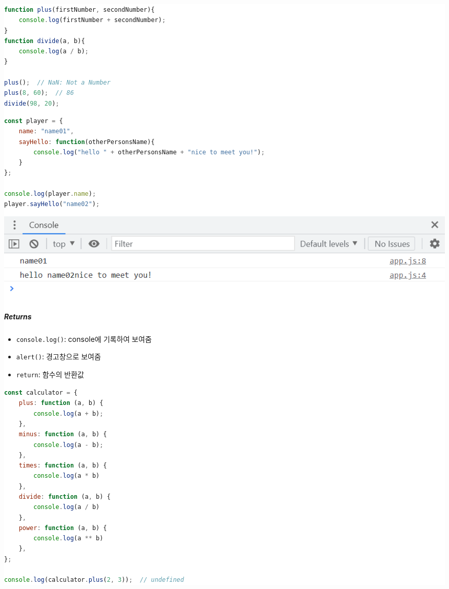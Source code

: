 

```javascript
function plus(firstNumber, secondNumber){
    console.log(firstNumber + secondNumber);
}
function divide(a, b){
    console.log(a / b);
}

plus();  // NaN: Not a Number
plus(8, 60);  // 86
divide(98, 20);
```

```javascript
const player = {
    name: "name01",
    sayHello: function(otherPersonsName){
        console.log("hello " + otherPersonsName + "nice to meet you!");
    }
};

console.log(player.name);
player.sayHello("name02");
```

![image-20220621224544037](week02.assets/image-20220621224544037.png)



##### Returns

- `console.log()`: console에 기록하여 보여줌
- `alert()`: 경고창으로 보여줌

- `return`: 함수의 반환값

```javascript
const calculator = {
    plus: function (a, b) {
        console.log(a + b);
    },
    minus: function (a, b) {
        console.log(a - b);
    },
    times: function (a, b) {
        console.log(a * b)
    },
    divide: function (a, b) {
        console.log(a / b)
    },
    power: function (a, b) {
        console.log(a ** b)
    },
};

console.log(calculator.plus(2, 3));  // undefined
```

